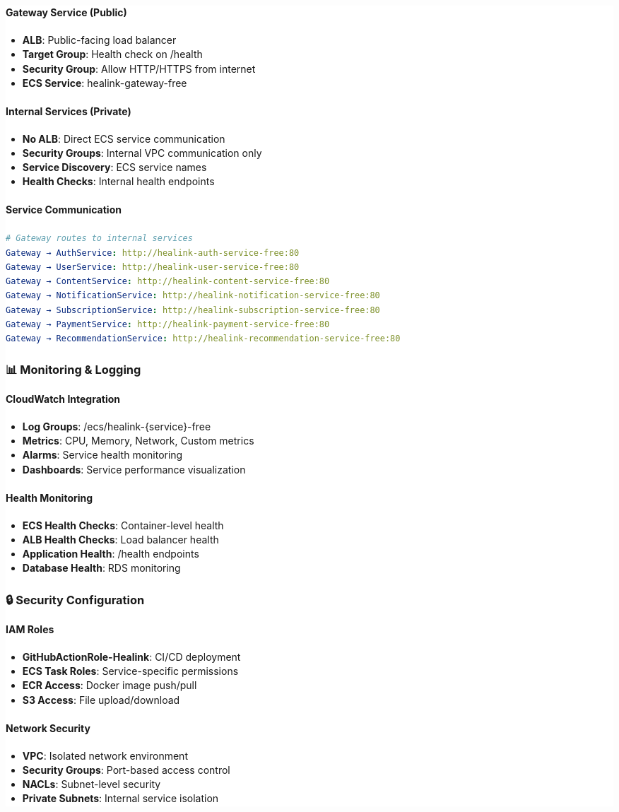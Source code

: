 #### **Gateway Service (Public)**
- **ALB**: Public-facing load balancer
- **Target Group**: Health check on /health
- **Security Group**: Allow HTTP/HTTPS from internet
- **ECS Service**: healink-gateway-free

#### **Internal Services (Private)**
- **No ALB**: Direct ECS service communication
- **Security Groups**: Internal VPC communication only
- **Service Discovery**: ECS service names
- **Health Checks**: Internal health endpoints

#### **Service Communication**
```yaml
# Gateway routes to internal services
Gateway → AuthService: http://healink-auth-service-free:80
Gateway → UserService: http://healink-user-service-free:80
Gateway → ContentService: http://healink-content-service-free:80
Gateway → NotificationService: http://healink-notification-service-free:80
Gateway → SubscriptionService: http://healink-subscription-service-free:80
Gateway → PaymentService: http://healink-payment-service-free:80
Gateway → RecommendationService: http://healink-recommendation-service-free:80
```

### **📊 Monitoring & Logging**

#### **CloudWatch Integration**
- **Log Groups**: /ecs/healink-{service}-free
- **Metrics**: CPU, Memory, Network, Custom metrics
- **Alarms**: Service health monitoring
- **Dashboards**: Service performance visualization

#### **Health Monitoring**
- **ECS Health Checks**: Container-level health
- **ALB Health Checks**: Load balancer health
- **Application Health**: /health endpoints
- **Database Health**: RDS monitoring

### **🔒 Security Configuration**

#### **IAM Roles**
- **GitHubActionRole-Healink**: CI/CD deployment
- **ECS Task Roles**: Service-specific permissions
- **ECR Access**: Docker image push/pull
- **S3 Access**: File upload/download

#### **Network Security**
- **VPC**: Isolated network environment
- **Security Groups**: Port-based access control
- **NACLs**: Subnet-level security
- **Private Subnets**: Internal service isolation
